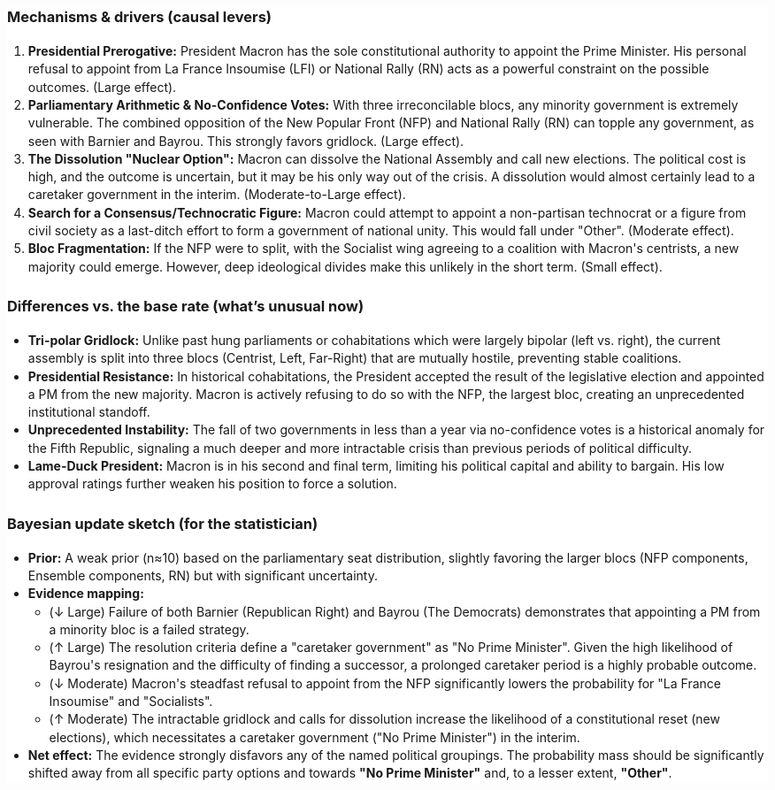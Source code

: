 ### Mechanisms & drivers (causal levers)
1.  **Presidential Prerogative:** President Macron has the sole constitutional authority to appoint the Prime Minister. His personal refusal to appoint from La France Insoumise (LFI) or National Rally (RN) acts as a powerful constraint on the possible outcomes. (Large effect).
2.  **Parliamentary Arithmetic & No-Confidence Votes:** With three irreconcilable blocs, any minority government is extremely vulnerable. The combined opposition of the New Popular Front (NFP) and National Rally (RN) can topple any government, as seen with Barnier and Bayrou. This strongly favors gridlock. (Large effect).
3.  **The Dissolution "Nuclear Option":** Macron can dissolve the National Assembly and call new elections. The political cost is high, and the outcome is uncertain, but it may be his only way out of the crisis. A dissolution would almost certainly lead to a caretaker government in the interim. (Moderate-to-Large effect).
4.  **Search for a Consensus/Technocratic Figure:** Macron could attempt to appoint a non-partisan technocrat or a figure from civil society as a last-ditch effort to form a government of national unity. This would fall under "Other". (Moderate effect).
5.  **Bloc Fragmentation:** If the NFP were to split, with the Socialist wing agreeing to a coalition with Macron's centrists, a new majority could emerge. However, deep ideological divides make this unlikely in the short term. (Small effect).

### Differences vs. the base rate (what’s unusual now)
*   **Tri-polar Gridlock:** Unlike past hung parliaments or cohabitations which were largely bipolar (left vs. right), the current assembly is split into three blocs (Centrist, Left, Far-Right) that are mutually hostile, preventing stable coalitions.
*   **Presidential Resistance:** In historical cohabitations, the President accepted the result of the legislative election and appointed a PM from the new majority. Macron is actively refusing to do so with the NFP, the largest bloc, creating an unprecedented institutional standoff.
*   **Unprecedented Instability:** The fall of two governments in less than a year via no-confidence votes is a historical anomaly for the Fifth Republic, signaling a much deeper and more intractable crisis than previous periods of political difficulty.
*   **Lame-Duck President:** Macron is in his second and final term, limiting his political capital and ability to bargain. His low approval ratings further weaken his position to force a solution.

### Bayesian update sketch (for the statistician)
*   **Prior:** A weak prior (n≈10) based on the parliamentary seat distribution, slightly favoring the larger blocs (NFP components, Ensemble components, RN) but with significant uncertainty.
*   **Evidence mapping:**
    *   (↓ Large) Failure of both Barnier (Republican Right) and Bayrou (The Democrats) demonstrates that appointing a PM from a minority bloc is a failed strategy.
    *   (↑ Large) The resolution criteria define a "caretaker government" as "No Prime Minister". Given the high likelihood of Bayrou's resignation and the difficulty of finding a successor, a prolonged caretaker period is a highly probable outcome.
    *   (↓ Moderate) Macron's steadfast refusal to appoint from the NFP significantly lowers the probability for "La France Insoumise" and "Socialists".
    *   (↑ Moderate) The intractable gridlock and calls for dissolution increase the likelihood of a constitutional reset (new elections), which necessitates a caretaker government ("No Prime Minister") in the interim.
*   **Net effect:** The evidence strongly disfavors any of the named political groupings. The probability mass should be significantly shifted away from all specific party options and towards **"No Prime Minister"** and, to a lesser extent, **"Other"**.
